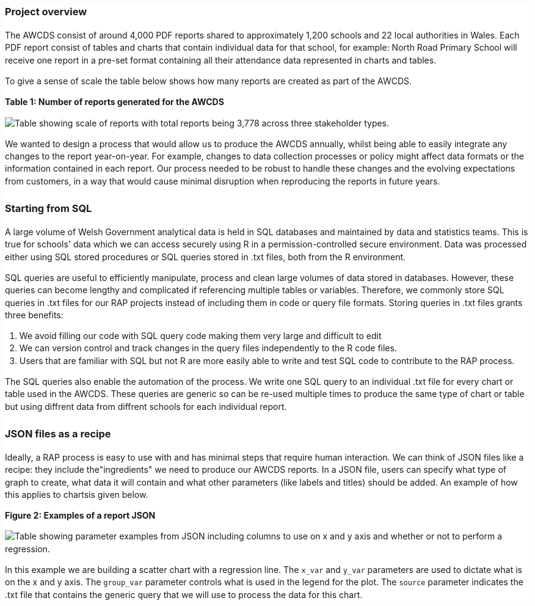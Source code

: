 ### Project overview

The AWCDS consist of around 4,000 PDF reports shared to approximately 1,200 schools and 22 local authorities in Wales. Each PDF report consist of tables and charts that contain individual data for that school, for example: North Road Primary School will receive one report in a pre-set format containing all their attendance data represented in charts and tables.

To give a sense of scale the table below shows how many reports are created as part of the AWCDS.

**Table 1: Number of reports generated for the AWCDS**

<img class="featured-image img-fluid" width="100%" height="auto" src="{{ site.basurl }}/assets/images/post-imgs/2024-09-26-AWCDS/awcds-num-reports.PNG" alt="Table showing scale of reports with total reports being 3,778 across three stakeholder types.">
 

We wanted to design a process that would allow us to produce the AWCDS annually, whilst being able to easily integrate any changes to the report year-on-year. For example, changes to data collection processes or policy might affect data formats or the information contained in each report. Our process needed to be robust to handle these changes and the evolving expectations from customers, in a way that would cause minimal disruption when reproducing the reports in future years.

### Starting from SQL

A large volume of Welsh Government analytical data is held in SQL databases and maintained by data and statistics teams. This is true for schools' data which we can access securely using R in a permission-controlled secure environment. Data was processed either using SQL stored procedures or SQL queries stored in .txt files, both from the R environment.

SQL queries are useful to efficiently manipulate, process and clean large volumes of data stored in databases. However, these queries can become lengthy and complicated if referencing multiple tables or variables. Therefore, we commonly store SQL queries in .txt files for our RAP projects instead of including them in code or query file formats. Storing queries in .txt files grants three benefits:
1.	We avoid filling our code with SQL query code making them very large and difficult to edit
2.	We can version control and track changes in the query files independently to the R code files.
3.	Users that are familiar with SQL but not R are more easily able to write and test SQL code to contribute to the RAP process.

The SQL queries also enable the automation of the process. We write one SQL query to an individual .txt file for every chart or table used in the AWCDS. These queries are generic so can be re-used multiple times to produce the same type of chart or table but using diffrent data from diffrent schools for each individual report.

### JSON files as a recipe  

Ideally, a RAP process is easy to use with and has minimal steps that require human interaction. We can think of JSON files like a recipe: they include the"ingredients" we need to produce our AWCDS reports. In a JSON file, users can specify what type of graph to create, what data it will contain and what other parameters (like labels and titles) should be added. An example of how this applies to chartsis given below. 

**Figure 2: Examples of a report JSON** 

<img class="featured-image img-fluid" width="100%" height="auto" src="{{ site.basurl }}/assets/images/post-imgs/2024-09-26-AWCDS/awcds-json-examples.PNG" alt="Table showing parameter examples from JSON including columns to use on x and y axis and whether or not to perform a regression.">
 
In this example we are building a scatter chart with a regression line. The `x_var` and `y_var` parameters are used to dictate what is on the x and y axis. The `group_var` parameter controls what is used in the legend for the plot. The `source` parameter indicates the .txt file that contains the generic query that we will use to process the data for this chart. 

